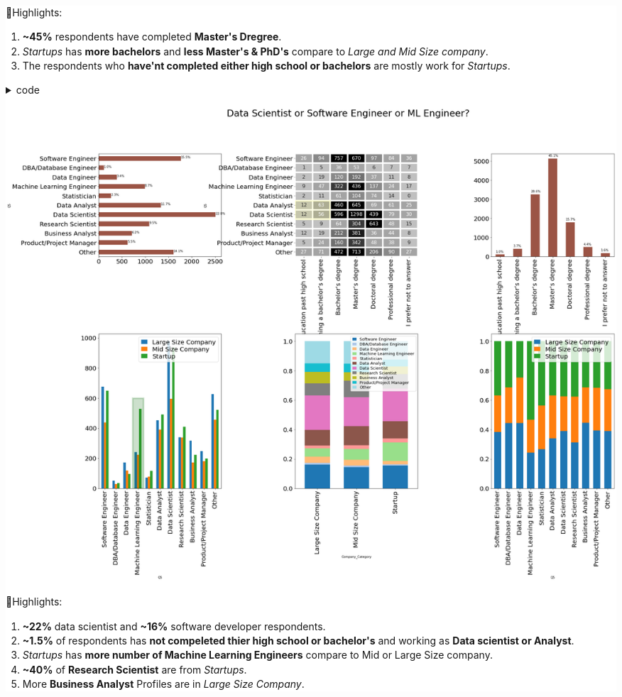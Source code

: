 
🚀Highlights:
1. **~45%** respondents have completed **Master's Dregree**.
2. *Startups* has **more bachelors** and **less Master's & PhD's** compare to *Large and Mid Size company*.
3. The respondents who **have'nt completed either high school or bachelors** are mostly work for *Startups*.

<details><summary>code</summary></details>

![png](/assets/images/eda/output_37_0.png)


🚀Highlights:
1. **~22%** data scientist and **~16%** software developer respondents.
2. **~1.5%** of respondents has **not compeleted thier high school or bachelor's** and working as **Data scientist or Analyst**.
3. *Startups* has **more number of Machine Learning Engineers** compare to Mid or Large Size company.
4. **~40%** of **Research Scientist** are from *Startups*.
5. More **Business Analyst** Profiles are in *Large Size Company*.
